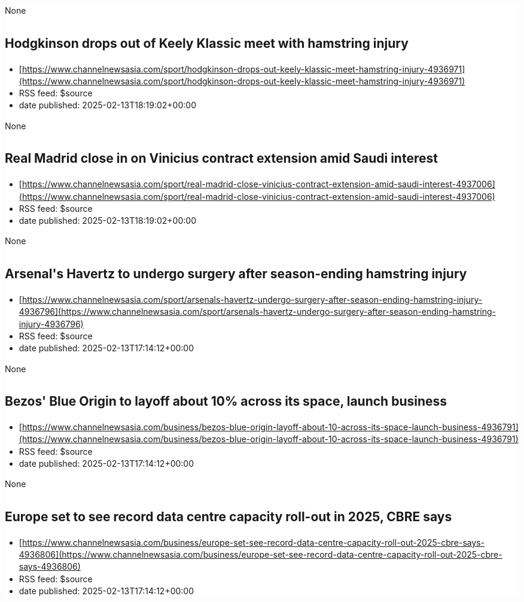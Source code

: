 None

## Hodgkinson drops out of Keely Klassic meet with hamstring injury
 - [https://www.channelnewsasia.com/sport/hodgkinson-drops-out-keely-klassic-meet-hamstring-injury-4936971](https://www.channelnewsasia.com/sport/hodgkinson-drops-out-keely-klassic-meet-hamstring-injury-4936971)
 - RSS feed: $source
 - date published: 2025-02-13T18:19:02+00:00

None

## Real Madrid close in on Vinicius contract extension amid Saudi interest
 - [https://www.channelnewsasia.com/sport/real-madrid-close-vinicius-contract-extension-amid-saudi-interest-4937006](https://www.channelnewsasia.com/sport/real-madrid-close-vinicius-contract-extension-amid-saudi-interest-4937006)
 - RSS feed: $source
 - date published: 2025-02-13T18:19:02+00:00

None

## Arsenal's Havertz to undergo surgery after season-ending hamstring injury
 - [https://www.channelnewsasia.com/sport/arsenals-havertz-undergo-surgery-after-season-ending-hamstring-injury-4936796](https://www.channelnewsasia.com/sport/arsenals-havertz-undergo-surgery-after-season-ending-hamstring-injury-4936796)
 - RSS feed: $source
 - date published: 2025-02-13T17:14:12+00:00

None

## Bezos' Blue Origin to layoff about 10% across its space, launch business
 - [https://www.channelnewsasia.com/business/bezos-blue-origin-layoff-about-10-across-its-space-launch-business-4936791](https://www.channelnewsasia.com/business/bezos-blue-origin-layoff-about-10-across-its-space-launch-business-4936791)
 - RSS feed: $source
 - date published: 2025-02-13T17:14:12+00:00

None

## Europe set to see record data centre capacity roll-out in 2025, CBRE says
 - [https://www.channelnewsasia.com/business/europe-set-see-record-data-centre-capacity-roll-out-2025-cbre-says-4936806](https://www.channelnewsasia.com/business/europe-set-see-record-data-centre-capacity-roll-out-2025-cbre-says-4936806)
 - RSS feed: $source
 - date published: 2025-02-13T17:14:12+00:00
